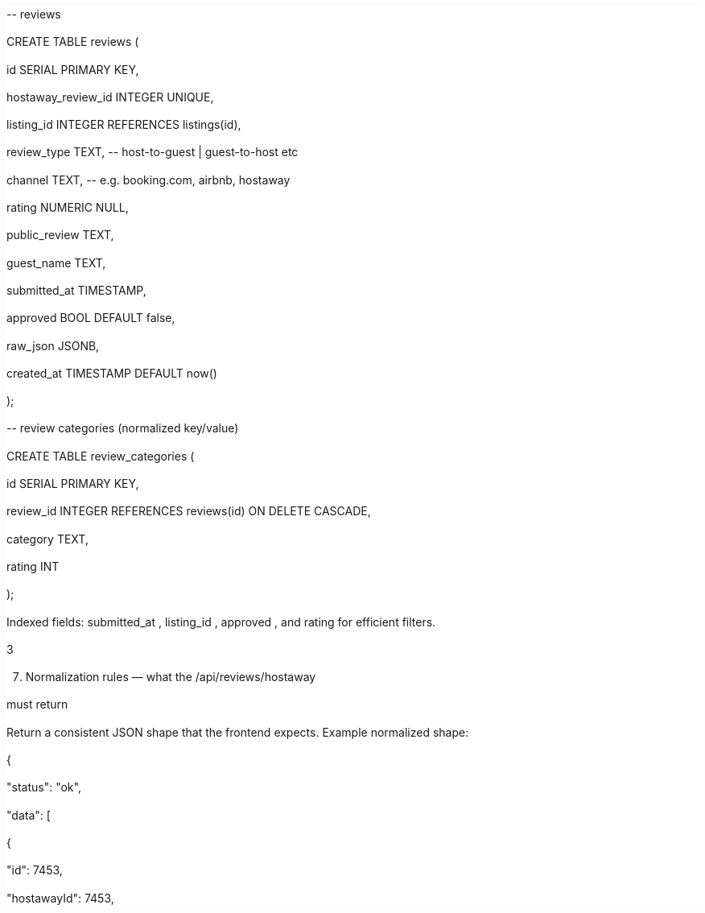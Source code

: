 -- reviews

CREATE TABLE reviews (

id SERIAL PRIMARY KEY,

hostaway_review_id INTEGER UNIQUE,

listing_id INTEGER REFERENCES listings(id),

review_type TEXT, -- host-to-guest | guest-to-host etc

channel TEXT, -- e.g. booking.com, airbnb, hostaway

rating NUMERIC NULL,

public_review TEXT,

guest_name TEXT,

submitted_at TIMESTAMP,

approved BOOL DEFAULT false,

raw_json JSONB,

created_at TIMESTAMP DEFAULT now()

);

-- review categories (normalized key/value)

CREATE TABLE review_categories (

id SERIAL PRIMARY KEY,

review_id INTEGER REFERENCES reviews(id) ON DELETE CASCADE,

category TEXT,

rating INT

);

Indexed fields: submitted_at ,  listing_id ,  approved , and  rating  for efficient filters.

3

7) Normalization rules — what the  /api/reviews/hostaway

must return

Return a consistent JSON shape that the frontend expects. Example normalized shape:

{

"status": "ok",

"data": [

{

"id": 7453,

"hostawayId": 7453,
